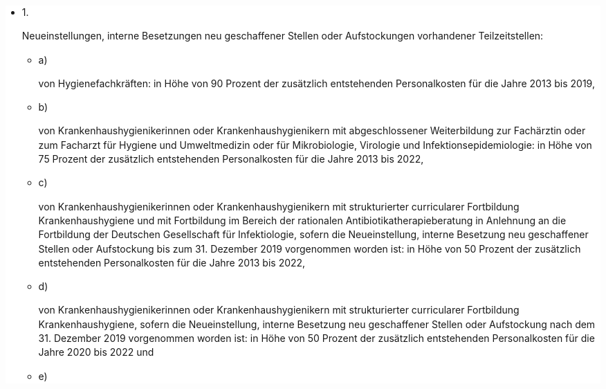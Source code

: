   - 1\.
    
    <div style="">
    
    Neueinstellungen, interne Besetzungen neu geschaffener Stellen oder
    Aufstockungen vorhandener Teilzeitstellen:
    
      - a)
        
        <div style="">
        
        von Hygienefachkräften: in Höhe von 90 Prozent der zusätzlich
        entstehenden Personalkosten für die Jahre 2013 bis 2019,
        
        </div>
    
      - b)
        
        <div style="">
        
        von Krankenhaushygienikerinnen oder Krankenhaushygienikern mit
        abgeschlossener Weiterbildung zur Fachärztin oder zum Facharzt
        für Hygiene und Umweltmedizin oder für Mikrobiologie, Virologie
        und Infektionsepidemiologie: in Höhe von 75 Prozent der
        zusätzlich entstehenden Personalkosten für die Jahre 2013 bis
        2022,
        
        </div>
    
      - c)
        
        <div style="">
        
        von Krankenhaushygienikerinnen oder Krankenhaushygienikern mit
        strukturierter curricularer Fortbildung Krankenhaushygiene und
        mit Fortbildung im Bereich der rationalen
        Antibiotikatherapieberatung in Anlehnung an die Fortbildung der
        Deutschen Gesellschaft für Infektiologie, sofern die
        Neueinstellung, interne Besetzung neu geschaffener Stellen oder
        Aufstockung bis zum 31. Dezember 2019 vorgenommen worden ist: in
        Höhe von 50 Prozent der zusätzlich entstehenden Personalkosten
        für die Jahre 2013 bis 2022,
        
        </div>
    
      - d)
        
        <div style="">
        
        von Krankenhaushygienikerinnen oder Krankenhaushygienikern mit
        strukturierter curricularer Fortbildung Krankenhaushygiene,
        sofern die Neueinstellung, interne Besetzung neu geschaffener
        Stellen oder Aufstockung nach dem 31. Dezember 2019 vorgenommen
        worden ist: in Höhe von 50 Prozent der zusätzlich entstehenden
        Personalkosten für die Jahre 2020 bis 2022 und
        
        </div>
    
      - e)
        